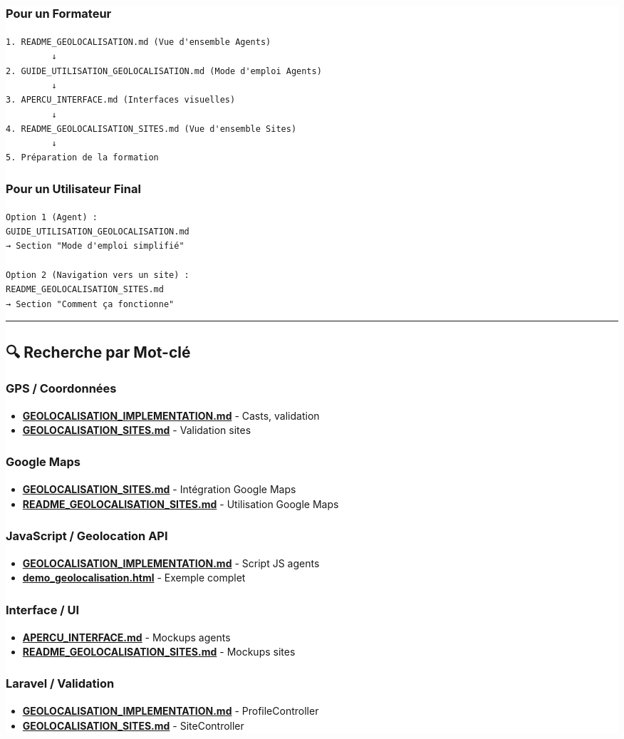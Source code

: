 ### Pour un Formateur

```
1. README_GEOLOCALISATION.md (Vue d'ensemble Agents)
         ↓
2. GUIDE_UTILISATION_GEOLOCALISATION.md (Mode d'emploi Agents)
         ↓
3. APERCU_INTERFACE.md (Interfaces visuelles)
         ↓
4. README_GEOLOCALISATION_SITES.md (Vue d'ensemble Sites)
         ↓
5. Préparation de la formation
```

### Pour un Utilisateur Final

```
Option 1 (Agent) :
GUIDE_UTILISATION_GEOLOCALISATION.md
→ Section "Mode d'emploi simplifié"

Option 2 (Navigation vers un site) :
README_GEOLOCALISATION_SITES.md
→ Section "Comment ça fonctionne"
```

---

## 🔍 Recherche par Mot-clé

### GPS / Coordonnées
- **[GEOLOCALISATION_IMPLEMENTATION.md](./GEOLOCALISATION_IMPLEMENTATION.md)** - Casts, validation
- **[GEOLOCALISATION_SITES.md](./GEOLOCALISATION_SITES.md)** - Validation sites

### Google Maps
- **[GEOLOCALISATION_SITES.md](./GEOLOCALISATION_SITES.md)** - Intégration Google Maps
- **[README_GEOLOCALISATION_SITES.md](./README_GEOLOCALISATION_SITES.md)** - Utilisation Google Maps

### JavaScript / Geolocation API
- **[GEOLOCALISATION_IMPLEMENTATION.md](./GEOLOCALISATION_IMPLEMENTATION.md)** - Script JS agents
- **[demo_geolocalisation.html](./demo_geolocalisation.html)** - Exemple complet

### Interface / UI
- **[APERCU_INTERFACE.md](./APERCU_INTERFACE.md)** - Mockups agents
- **[README_GEOLOCALISATION_SITES.md](./README_GEOLOCALISATION_SITES.md)** - Mockups sites

### Laravel / Validation
- **[GEOLOCALISATION_IMPLEMENTATION.md](./GEOLOCALISATION_IMPLEMENTATION.md)** - ProfileController
- **[GEOLOCALISATION_SITES.md](./GEOLOCALISATION_SITES.md)** - SiteController
